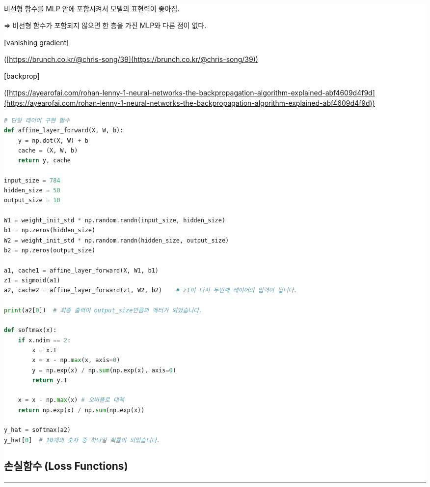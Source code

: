 비선형 함수를 MLP 안에 포함시켜서 모델의 표현력이 좋아짐.

⇒ 비선형 함수가 포함되지 않으면 한 층을 가진 MLP와 다른 점이 없다.

[vanishing gradient]

([https://brunch.co.kr/@chris-song/39](https://brunch.co.kr/@chris-song/39))

[backprop]

([https://ayearofai.com/rohan-lenny-1-neural-networks-the-backpropagation-algorithm-explained-abf4609d4f9d](https://ayearofai.com/rohan-lenny-1-neural-networks-the-backpropagation-algorithm-explained-abf4609d4f9d))

```python
# 단일 레이어 구현 함수
def affine_layer_forward(X, W, b):
    y = np.dot(X, W) + b
    cache = (X, W, b)
    return y, cache

input_size = 784
hidden_size = 50
output_size = 10

W1 = weight_init_std * np.random.randn(input_size, hidden_size)
b1 = np.zeros(hidden_size)
W2 = weight_init_std * np.random.randn(hidden_size, output_size)
b2 = np.zeros(output_size)

a1, cache1 = affine_layer_forward(X, W1, b1)
z1 = sigmoid(a1)
a2, cache2 = affine_layer_forward(z1, W2, b2)    # z1이 다시 두번째 레이어의 입력이 됩니다. 

print(a2[0])  # 최종 출력이 output_size만큼의 벡터가 되었습니다.

def softmax(x):
    if x.ndim == 2:
        x = x.T
        x = x - np.max(x, axis=0)
        y = np.exp(x) / np.sum(np.exp(x), axis=0)
        return y.T 

    x = x - np.max(x) # 오버플로 대책
    return np.exp(x) / np.sum(np.exp(x))

y_hat = softmax(a2)
y_hat[0]  # 10개의 숫자 중 하나일 확률이 되었습니다.
```

## 손실함수 (Loss Functions)

---
